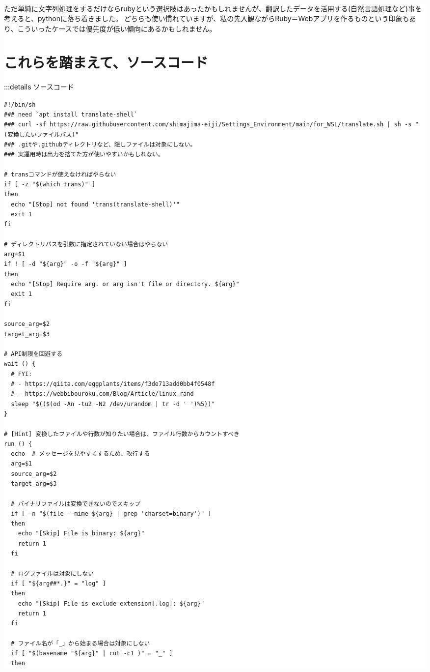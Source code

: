 ただ単純に文字列処理をするだけならrubyという選択肢はあったかもしれませんが、翻訳したデータを活用する(自然言語処理など)事を考えると、pythonに落ち着きました。
どちらも使い慣れていますが、私の先入観ながらRuby＝Webアプリを作るものという印象もあり、こういったケースでは優先度が低い傾向にあるかもしれません。

# これらを踏まえて、ソースコード
:::details ソースコード
```
#!/bin/sh
### need `apt install translate-shell`
### curl -sf https://raw.githubusercontent.com/shimajima-eiji/Settings_Environment/main/for_WSL/translate.sh | sh -s "(変換したいファイルパス)"
### .gitや.githubディレクトリなど、隠しファイルは対象にしない。
### 実運用時は出力を捨てた方が使いやすいかもしれない。

# transコマンドが使えなければやらない
if [ -z "$(which trans)" ]
then
  echo "[Stop] not found 'trans(translate-shell)'"
  exit 1
fi

# ディレクトリパスを引数に指定されていない場合はやらない
arg=$1
if ! [ -d "${arg}" -o -f "${arg}" ]
then
  echo "[Stop] Require arg. or arg isn't file or directory. ${arg}"
  exit 1
fi

source_arg=$2
target_arg=$3

# API制限を回避する
wait () {
  # FYI:
  # - https://qiita.com/eggplants/items/f3de713add0bb4f0548f
  # - https://webbibouroku.com/Blog/Article/linux-rand
  sleep "$(($(od -An -tu2 -N2 /dev/urandom | tr -d ' ')%5))"
}

# [Hint] 変換したファイルや行数が知りたい場合は、ファイル行数からカウントすべき
run () {
  echo  # メッセージを見やすくするため、改行する
  arg=$1
  source_arg=$2
  target_arg=$3

  # バイナリファイルは変換できないのでスキップ
  if [ -n "$(file --mime ${arg} | grep 'charset=binary')" ]
  then
    echo "[Skip] File is binary: ${arg}"
    return 1
  fi

  # ログファイルは対象にしない
  if [ "${arg##*.}" = "log" ]
  then
    echo "[Skip] File is exclude extension[.log]: ${arg}"
    return 1
  fi

  # ファイル名が「_」から始まる場合は対象にしない
  if [ "$(basename "${arg}" | cut -c1 )" = "_" ]
  then
```

[^1]: 【車輪の再発明は避けよ】他者に迷惑を掛けない範囲なら積極的にすべきと考えます。フレームワークやライブラリのありがたみや考え方を習得しやすいです。